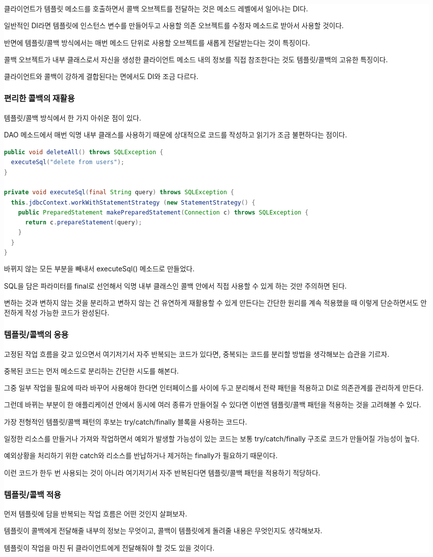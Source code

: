 클라이언트가 템플릿 메소드를 호출하면서 콜백 오브젝트를 전달하는 것은 메소드 레벨에서 일어나는 DI다.

일반적인 DI라면 템플릿에 인스턴스 변수를 만들어두고 사용할 의존 오브젝트를 수정자 메소드로 받아서 사용할 것이다.

반면에 템플릿/콜백 방식에서는 매번 메소드 단위로 사용할 오브젝트를 새롭게 전달받는다는 것이 특징이다.

콜백 오브젝트가 내부 클래스로서 자신을 생성한 클라이언트 메소드 내의 정보를 직접 참조한다는 것도 템플릿/콜백의 고유한 특징이다.

클라이언트와 콜백이 강하게 결합된다는 면에서도 DI와 조금 다르다.

### 편리한 콜백의 재활용
템플릿/콜백 방식에서 한 가지 아쉬운 점이 있다.

DAO 메소드에서 매번 익명 내부 클래스를 사용하기 때문에 상대적으로 코드를 작성하고 읽기가 조금 불편하다는 점이다.

```java
public void deleteAll() throws SQLException {
  executeSql("delete from users");
}

private void executeSql(final String query) throws SQLException {
  this.jdbcContext.workWithStatementStrategy (new StatementStrategy() {
    public PreparedStatement makePreparedStatement(Connection c) throws SQLException {
      return c.prepareStatement(query);
    }
  }
}
```
바뀌지 않는 모든 부분을 빼내서 executeSql() 메소드로 만들었다.

SQL을 담은 파라미터를 final로 선언해서 익명 내부 클래스인 콜백 안에서 직접 사용할 수 있게 하는 것만 주의하면 된다.

변하는 것과 변하지 않는 것을 분리하고 변하지 않는 건 유연하게 재활용할 수 있게 만든다는 간단한 원리를 계속 적용했을 때 이렇게 단순하면서도 안전하게 작성 가능한 코드가 완성된다.

### 템플릿/콜백의 응용

고정된 작업 흐름을 갖고 있으면서 여기저기서 자주 반복되는 코드가 있다면, 중복되는 코드를 분리할 방법을 생각해보는 습관을 기르자.

중복된 코드는 먼저 메소드로 분리하는 간단한 시도를 해본다.

그중 일부 작업을 필요에 따라 바꾸어 사용해야 한다면 인터페이스를 사이에 두고 분리해서 전략 패턴을 적용하고 DI로 의존관계를 관리하게 만든다.

그런데 바뀌는 부분이 한 애플리케이션 안에서 동시에 여러 종류가 만들어질 수 있다면 이번엔 템플릿/콜백 패턴을 적용하는 것을 고려해볼 수 있다.

가장 전형적인 템플릿/콜백 패턴의 후보는 try/catch/finally 블록을 사용하는 코드다.

일정한 리소스를 만들거나 가져와 작업하면서 예외가 발생할 가능성이 있는 코드는 보통 try/catch/finally 구조로 코드가 만들어질 가능성이 높다.

예외상황을 처리하기 위한 catch와 리소스를 반납하거나 제거하는 finally가 필요하기 때문이다.

이런 코드가 한두 번 사용되는 것이 아니라 여기저기서 자주 반복된다면 템플릿/콜백 패턴을 적용하기 적당하다.

### 템플릿/콜백 적용
먼저 템플릿에 담을 반복되는 작업 흐름은 어떤 것인지 살펴보자.

템플릿이 콜백에게 전달해줄 내부의 정보는 무엇이고, 콜백이 템플릿에게 돌려줄 내용은 무엇인지도 생각해보자.

템플릿이 작업을 마친 뒤 클라이언트에게 전달해줘야 할 것도 있을 것이다.
